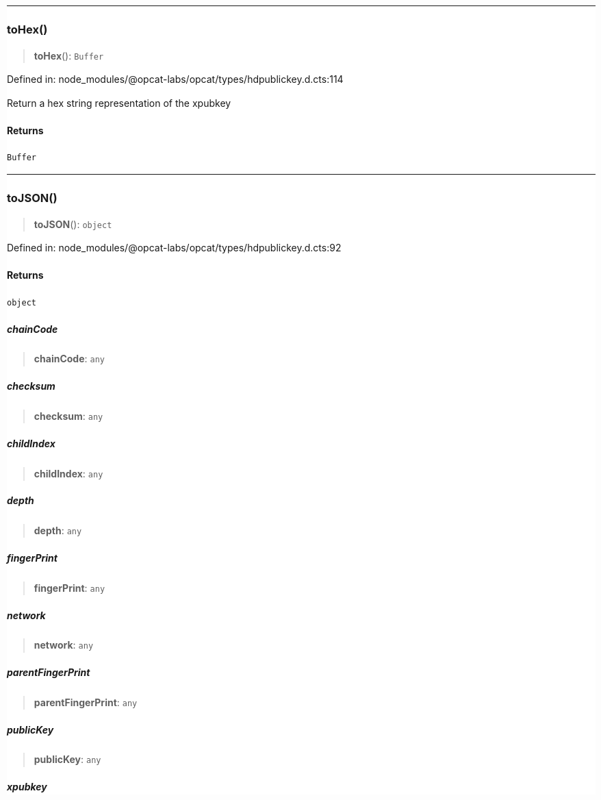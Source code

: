 ***

### toHex()

> **toHex**(): `Buffer`

Defined in: node\_modules/@opcat-labs/opcat/types/hdpublickey.d.cts:114

Return a hex string representation of the xpubkey

#### Returns

`Buffer`

***

### toJSON()

> **toJSON**(): `object`

Defined in: node\_modules/@opcat-labs/opcat/types/hdpublickey.d.cts:92

#### Returns

`object`

##### chainCode

> **chainCode**: `any`

##### checksum

> **checksum**: `any`

##### childIndex

> **childIndex**: `any`

##### depth

> **depth**: `any`

##### fingerPrint

> **fingerPrint**: `any`

##### network

> **network**: `any`

##### parentFingerPrint

> **parentFingerPrint**: `any`

##### publicKey

> **publicKey**: `any`

##### xpubkey
